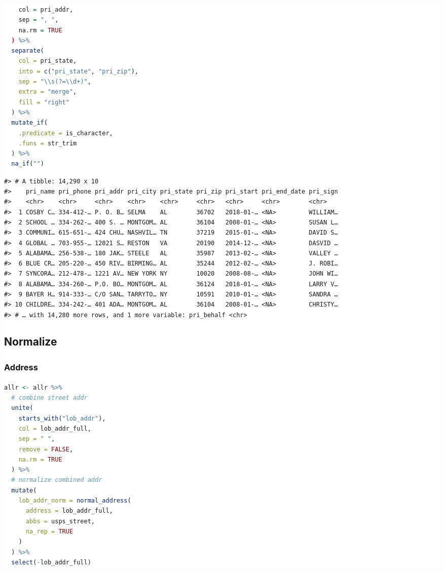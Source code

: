 ``` r
    col = pri_addr,
    sep = ", ",
    na.rm = TRUE
  ) %>%
  separate(
    col = pri_state,
    into = c("pri_state", "pri_zip"),
    sep = "\\s(?=\\d+)",
    extra = "merge",
    fill = "right"
  ) %>%
  mutate_if(
    .predicate = is_character,
    .funs = str_trim
  ) %>%
  na_if("")
```

    #> # A tibble: 14,290 x 10
    #>    pri_name pri_phone pri_addr pri_city pri_state pri_zip pri_start pri_end_date pri_sign
    #>    <chr>    <chr>     <chr>    <chr>    <chr>     <chr>   <chr>     <chr>        <chr>   
    #>  1 COSBY C… 334-412-… P. O. B… SELMA    AL        36702   2018-01-… <NA>         WILLIAM…
    #>  2 SCHOOL … 334-262-… 400 S. … MONTGOM… AL        36104   2008-01-… <NA>         SUSAN L…
    #>  3 COMMUNI… 615-651-… 424 CHU… NASHVIL… TN        37219   2015-01-… <NA>         DAVID S…
    #>  4 GLOBAL … 703-955-… 12021 S… RESTON   VA        20190   2014-12-… <NA>         DASVID …
    #>  5 ALABAMA… 256-538-… 180 JAK… STEELE   AL        35987   2013-02-… <NA>         VALLEY …
    #>  6 BLUE CR… 205-220-… 450 RIV… BIRMING… AL        35244   2012-02-… <NA>         J. ROBI…
    #>  7 SYNCORA… 212-478-… 1221 AV… NEW YORK NY        10020   2008-08-… <NA>         JOHN WI…
    #>  8 ALABAMA… 334-260-… P.O. BO… MONTGOM… AL        36124   2018-01-… <NA>         LARRY V…
    #>  9 BAYER H… 914-333-… C/O SAN… TARRYTO… NY        10591   2010-01-… <NA>         SANDRA …
    #> 10 CHILDRE… 334-242-… 401 ADA… MONTGOM… AL        36104   2008-01-… <NA>         CHRISTY…
    #> # … with 14,280 more rows, and 1 more variable: pri_behalf <chr>

## Normalize

### Address

``` r
allr <- allr %>% 
  # combine street addr
  unite(
    starts_with("lob_addr"),
    col = lob_addr_full,
    sep = " ",
    remove = FALSE,
    na.rm = TRUE
  ) %>% 
  # normalize combined addr
  mutate(
    lob_addr_norm = normal_address(
      address = lob_addr_full,
      abbs = usps_street,
      na_rep = TRUE
    )
  ) %>% 
  select(-lob_addr_full)
```
